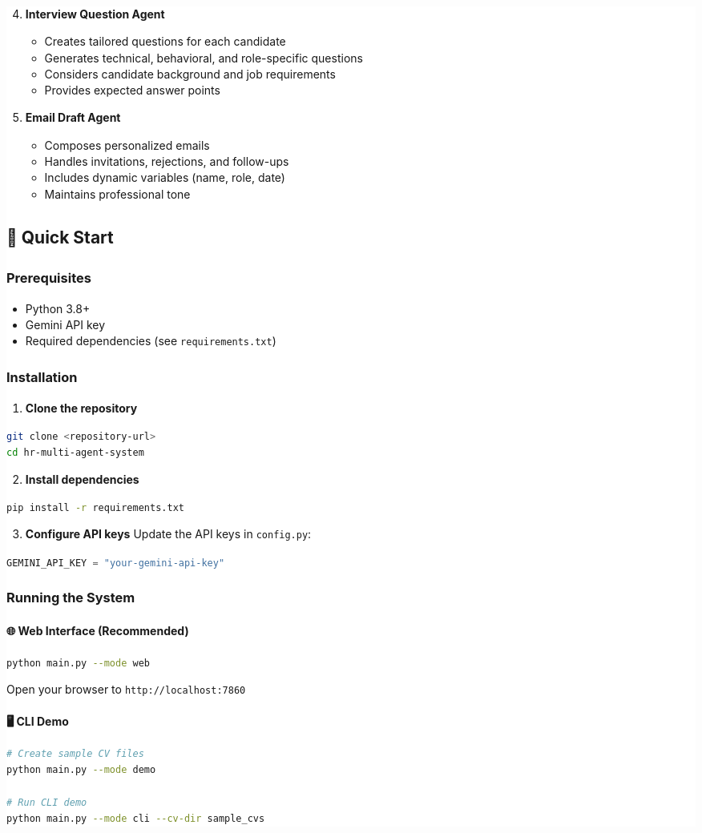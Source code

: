 4. **Interview Question Agent**
   - Creates tailored questions for each candidate
   - Generates technical, behavioral, and role-specific questions
   - Considers candidate background and job requirements
   - Provides expected answer points

5. **Email Draft Agent**
   - Composes personalized emails
   - Handles invitations, rejections, and follow-ups
   - Includes dynamic variables (name, role, date)
   - Maintains professional tone

## 🚀 Quick Start

### Prerequisites

- Python 3.8+
- Gemini API key
- Required dependencies (see `requirements.txt`)

### Installation

1. **Clone the repository**
```bash
git clone <repository-url>
cd hr-multi-agent-system
```

2. **Install dependencies**
```bash
pip install -r requirements.txt
```

3. **Configure API keys**
Update the API keys in `config.py`:
```python
GEMINI_API_KEY = "your-gemini-api-key"
```

### Running the System

#### 🌐 Web Interface (Recommended)
```bash
python main.py --mode web
```
Open your browser to `http://localhost:7860`

#### 🖥️ CLI Demo
```bash
# Create sample CV files
python main.py --mode demo

# Run CLI demo
python main.py --mode cli --cv-dir sample_cvs
```
